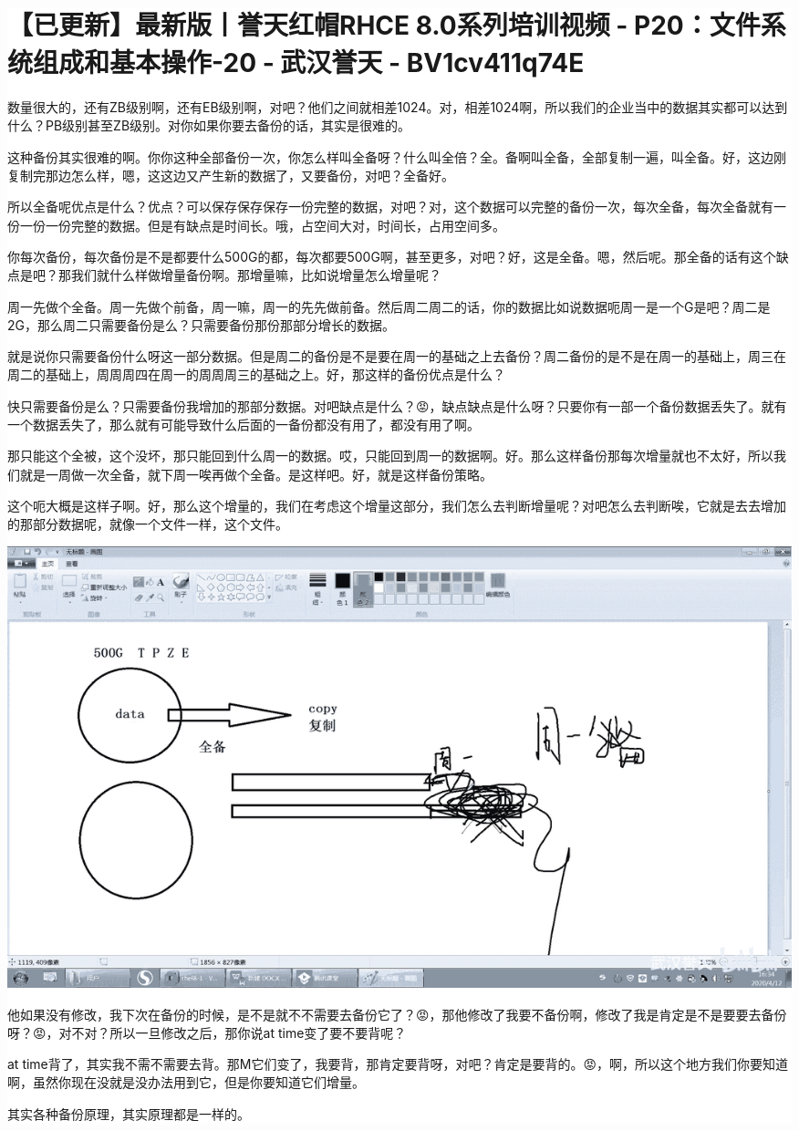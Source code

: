 # 【已更新】最新版丨誉天红帽RHCE 8.0系列培训视频 - P20：文件系统组成和基本操作-20 - 武汉誉天 - BV1cv411q74E

数量很大的，还有ZB级别啊，还有EB级别啊，对吧？他们之间就相差1024。对，相差1024啊，所以我们的企业当中的数据其实都可以达到什么？PB级别甚至ZB级别。对你如果你要去备份的话，其实是很难的。

这种备份其实很难的啊。你你这种全部备份一次，你怎么样叫全备呀？什么叫全倍？全。备啊叫全备，全部复制一遍，叫全备。好，这边刚复制完那边怎么样，嗯，这这边又产生新的数据了，又要备份，对吧？全备好。

所以全备呢优点是什么？优点？可以保存保存保存一份完整的数据，对吧？对，这个数据可以完整的备份一次，每次全备，每次全备就有一份一份一份完整的数据。但是有缺点是时间长。哦，占空间大对，时间长，占用空间多。

你每次备份，每次备份是不是都要什么500G的都，每次都要500G啊，甚至更多，对吧？好，这是全备。嗯，然后呢。那全备的话有这个缺点是吧？那我们就什么样做增量备份啊。那增量嘛，比如说增量怎么增量呢？

周一先做个全备。周一先做个前备，周一嘛，周一的先先做前备。然后周二周二的话，你的数据比如说数据呃周一是一个G是吧？周二是2G，那么周二只需要备份是么？只需要备份那份那部分增长的数据。

就是说你只需要备份什么呀这一部分数据。但是周二的备份是不是要在周一的基础之上去备份？周二备份的是不是在周一的基础上，周三在周二的基础上，周周周四在周一的周周周三的基础之上。好，那这样的备份优点是什么？

快只需要备份是么？只需要备份我增加的那部分数据。对吧缺点是什么？😡，缺点缺点是什么呀？只要你有一部一个备份数据丢失了。就有一个数据丢失了，那么就有可能导致什么后面的一备份都没有用了，都没有用了啊。

那只能这个全被，这个没坏，那只能回到什么周一的数据。哎，只能回到周一的数据啊。好。那么这样备份那每次增量就也不太好，所以我们就是一周做一次全备，就下周一唉再做个全备。是这样吧。好，就是这样备份策略。

这个呃大概是这样子啊。好，那么这个增量的，我们在考虑这个增量这部分，我们怎么去判断增量呢？对吧怎么去判断唉，它就是去去增加的那部分数据呢，就像一个文件一样，这个文件。



![](img/fdcea0b9cc714cbe0e8635076e8ea7f2_1.png)

他如果没有修改，我下次在备份的时候，是不是就不不需要去备份它了？😡，那他修改了我要不备份啊，修改了我是肯定是不是要要去备份呀？😡，对不对？所以一旦修改之后，那你说at time变了要不要背呢？

at time背了，其实我不需不需要去背。那M它们变了，我要背，那肯定要背呀，对吧？肯定是要背的。😡，啊，所以这个地方我们你要知道啊，虽然你现在没就是没办法用到它，但是你要知道它们增量。

其实各种备份原理，其实原理都是一样的。
